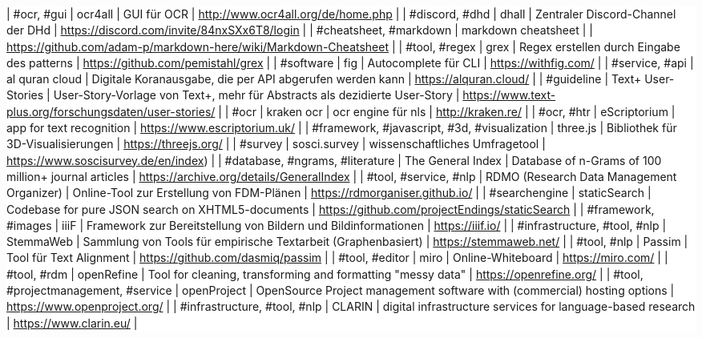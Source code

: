| #ocr, #gui                                   | ocr4all                                   | GUI für OCR                                                                | http://www.ocr4all.org/de/home.php                                                                      |
| #discord, #dhd                               | dhall                                     | Zentraler Discord-Channel der DHd                                          | https://discord.com/invite/84nxSXx6T8/login                                                             |
| #cheatsheet, #markdown                       | markdown cheatsheet                       |                                                                            | https://github.com/adam-p/markdown-here/wiki/Markdown-Cheatsheet                                        |
| #tool, #regex                                | grex                                      | Regex erstellen durch Eingabe des patterns                                 | https://github.com/pemistahl/grex                                                                       |
| #software                                    | fig                                       | Autocomplete für CLI                                                       | https://withfig.com/                                                                                    |
| #service, #api                               | al quran cloud                            | Digitale Koranausgabe, die per API abgerufen werden kann                   | https://alquran.cloud/                                                                                  |
| #guideline                                   | Text+ User-Stories                        | User-Story-Vorlage von Text+, mehr für Abstracts als dezidierte User-Story | https://www.text-plus.org/forschungsdaten/user-stories/                                                 |
| #ocr                                         | kraken ocr                                | ocr engine für nls                                                         | http://kraken.re/                                                                                       |
| #ocr, #htr                                   | eScriptorium                              | app for text recognition                                                   | https://www.escriptorium.uk/                                                                            |
| #framework, #javascript, #3d, #visualization | three.js                                  | Bibliothek für 3D-Visualisierungen                                         | https://threejs.org/                                                                                    |
| #survey                                      | sosci.survey                              | wissenschaftliches Umfragetool                                             | https://www.soscisurvey.de/en/index)                                                                    |
| #database, #ngrams, #literature              | The General Index                         | Database of n-Grams of 100 million+ journal articles                       | https://archive.org/details/GeneralIndex                                                                |
| #tool, #service, #nlp                        | RDMO (Research Data Management Organizer) | Online-Tool zur Erstellung von FDM-Plänen                                  | https://rdmorganiser.github.io/                                                                         |
| #searchengine                                | staticSearch                              | Codebase for pure JSON search on XHTML5-documents                          | https://github.com/projectEndings/staticSearch                                                          |
| #framework, #images                          | iiiF                                      | Framework zur Bereitstellung von Bildern und Bildinformationen             | https://iiif.io/                                                                                        |
| #infrastructure, #tool, #nlp                 | StemmaWeb                                 | Sammlung von Tools für empirische Textarbeit (Graphenbasiert)              | https://stemmaweb.net/                                                                                  |
| #tool, #nlp                                  | Passim                                    | Tool für Text Alignment                                                    | https://github.com/dasmiq/passim                                                                        |
| #tool, #editor                               | miro                                      | Online-Whiteboard                                                          | https://miro.com/                                                                                       |
| #tool, #rdm                                  | openRefine                                | Tool for cleaning, transforming and formatting "messy data"                | https://openrefine.org/                                                                                 |
| #tool, #projectmanagement, #service          | openProject                               | OpenSource Project management software with (commercial) hosting options   | https://www.openproject.org/                                                                            |
| #infrastructure, #tool, #nlp                 | CLARIN                                    | digital infrastructure services for language-based research                | https://www.clarin.eu/                                                                                  |